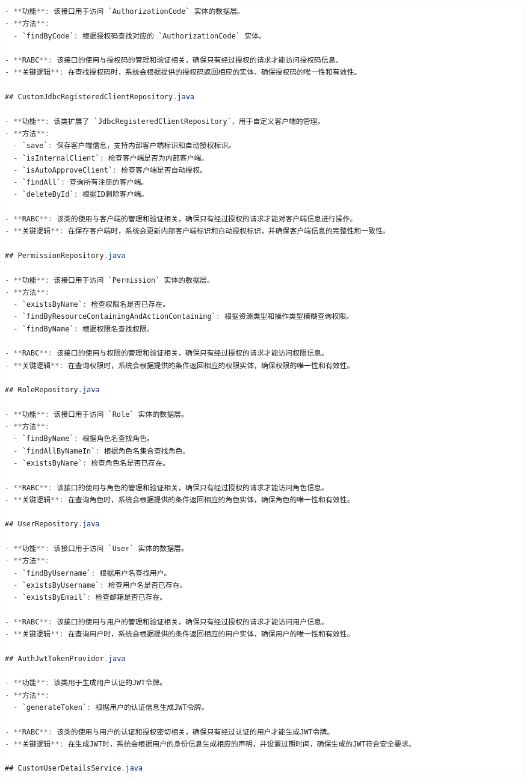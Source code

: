```java
- **功能**: 该接口用于访问 `AuthorizationCode` 实体的数据层。
- **方法**:
  - `findByCode`: 根据授权码查找对应的 `AuthorizationCode` 实体。

- **RABC**: 该接口的使用与授权码的管理和验证相关，确保只有经过授权的请求才能访问授权码信息。
- **关键逻辑**: 在查找授权码时，系统会根据提供的授权码返回相应的实体，确保授权码的唯一性和有效性。

## CustomJdbcRegisteredClientRepository.java

- **功能**: 该类扩展了 `JdbcRegisteredClientRepository`，用于自定义客户端的管理。
- **方法**:
  - `save`: 保存客户端信息，支持内部客户端标识和自动授权标识。
  - `isInternalClient`: 检查客户端是否为内部客户端。
  - `isAutoApproveClient`: 检查客户端是否自动授权。
  - `findAll`: 查询所有注册的客户端。
  - `deleteById`: 根据ID删除客户端。

- **RABC**: 该类的使用与客户端的管理和验证相关，确保只有经过授权的请求才能对客户端信息进行操作。
- **关键逻辑**: 在保存客户端时，系统会更新内部客户端标识和自动授权标识，并确保客户端信息的完整性和一致性。

## PermissionRepository.java

- **功能**: 该接口用于访问 `Permission` 实体的数据层。
- **方法**:
  - `existsByName`: 检查权限名是否已存在。
  - `findByResourceContainingAndActionContaining`: 根据资源类型和操作类型模糊查询权限。
  - `findByName`: 根据权限名查找权限。

- **RABC**: 该接口的使用与权限的管理和验证相关，确保只有经过授权的请求才能访问权限信息。
- **关键逻辑**: 在查询权限时，系统会根据提供的条件返回相应的权限实体，确保权限的唯一性和有效性。

## RoleRepository.java

- **功能**: 该接口用于访问 `Role` 实体的数据层。
- **方法**:
  - `findByName`: 根据角色名查找角色。
  - `findAllByNameIn`: 根据角色名集合查找角色。
  - `existsByName`: 检查角色名是否已存在。

- **RABC**: 该接口的使用与角色的管理和验证相关，确保只有经过授权的请求才能访问角色信息。
- **关键逻辑**: 在查询角色时，系统会根据提供的条件返回相应的角色实体，确保角色的唯一性和有效性。

## UserRepository.java

- **功能**: 该接口用于访问 `User` 实体的数据层。
- **方法**:
  - `findByUsername`: 根据用户名查找用户。
  - `existsByUsername`: 检查用户名是否已存在。
  - `existsByEmail`: 检查邮箱是否已存在。

- **RABC**: 该接口的使用与用户的管理和验证相关，确保只有经过授权的请求才能访问用户信息。
- **关键逻辑**: 在查询用户时，系统会根据提供的条件返回相应的用户实体，确保用户的唯一性和有效性。

## AuthJwtTokenProvider.java

- **功能**: 该类用于生成用户认证的JWT令牌。
- **方法**:
  - `generateToken`: 根据用户的认证信息生成JWT令牌。

- **RABC**: 该类的使用与用户的认证和授权密切相关，确保只有经过认证的用户才能生成JWT令牌。
- **关键逻辑**: 在生成JWT时，系统会根据用户的身份信息生成相应的声明，并设置过期时间，确保生成的JWT符合安全要求。

## CustomUserDetailsService.java
```